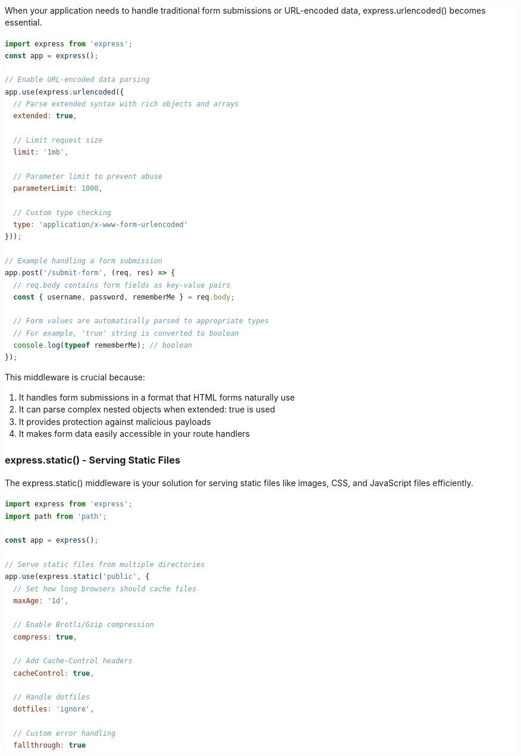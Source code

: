 When your application needs to handle traditional form submissions or URL-encoded data, express.urlencoded() becomes essential.

```javascript
import express from 'express';
const app = express();

// Enable URL-encoded data parsing
app.use(express.urlencoded({
  // Parse extended syntax with rich objects and arrays
  extended: true,
  
  // Limit request size
  limit: '1mb',
  
  // Parameter limit to prevent abuse
  parameterLimit: 1000,
  
  // Custom type checking
  type: 'application/x-www-form-urlencoded'
}));

// Example handling a form submission
app.post('/submit-form', (req, res) => {
  // req.body contains form fields as key-value pairs
  const { username, password, rememberMe } = req.body;
  
  // Form values are automatically parsed to appropriate types
  // For example, 'true' string is converted to boolean
  console.log(typeof rememberMe); // boolean
});
```

This middleware is crucial because:
1. It handles form submissions in a format that HTML forms naturally use
2. It can parse complex nested objects when extended: true is used
3. It provides protection against malicious payloads
4. It makes form data easily accessible in your route handlers

### express.static() - Serving Static Files

The express.static() middleware is your solution for serving static files like images, CSS, and JavaScript files efficiently.

```javascript
import express from 'express';
import path from 'path';

const app = express();

// Serve static files from multiple directories
app.use(express.static('public', {
  // Set how long browsers should cache files
  maxAge: '1d',
  
  // Enable Brotli/Gzip compression
  compress: true,
  
  // Add Cache-Control headers
  cacheControl: true,
  
  // Handle dotfiles
  dotfiles: 'ignore',
  
  // Custom error handling
  fallthrough: true
```